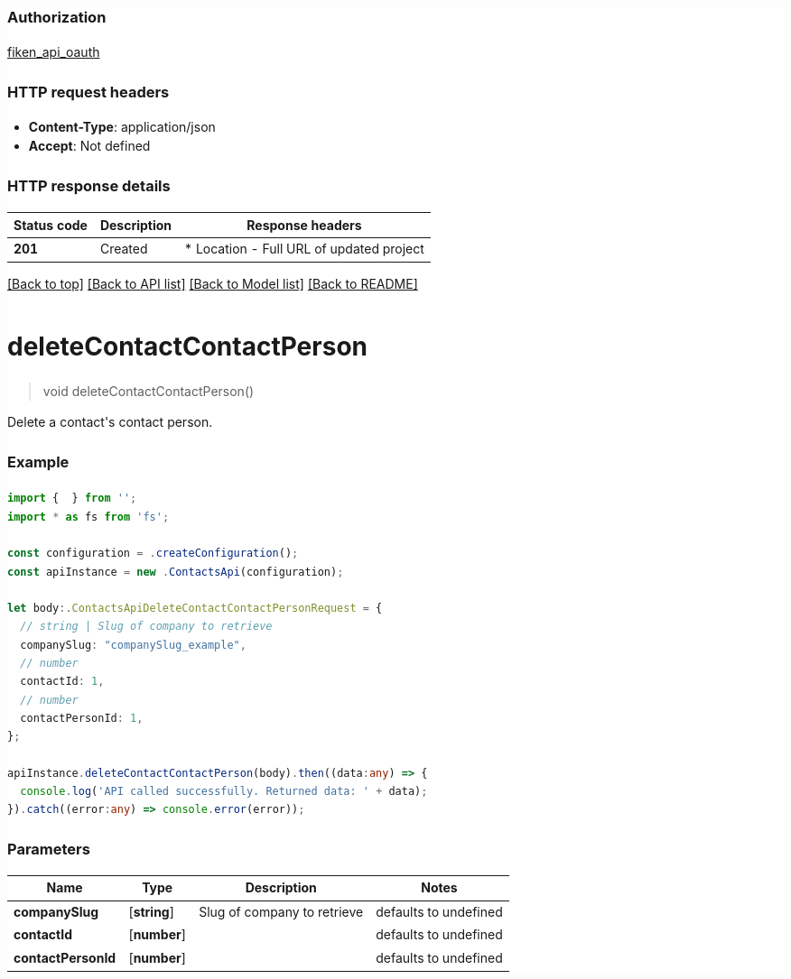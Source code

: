 ### Authorization

[fiken_api_oauth](README.md#fiken_api_oauth)

### HTTP request headers

 - **Content-Type**: application/json
 - **Accept**: Not defined


### HTTP response details
| Status code | Description | Response headers |
|-------------|-------------|------------------|
**201** | Created |  * Location - Full URL of updated project <br>  |

[[Back to top]](#) [[Back to API list]](README.md#documentation-for-api-endpoints) [[Back to Model list]](README.md#documentation-for-models) [[Back to README]](README.md)

# **deleteContactContactPerson**
> void deleteContactContactPerson()

Delete a contact\'s contact person.

### Example


```typescript
import {  } from '';
import * as fs from 'fs';

const configuration = .createConfiguration();
const apiInstance = new .ContactsApi(configuration);

let body:.ContactsApiDeleteContactContactPersonRequest = {
  // string | Slug of company to retrieve
  companySlug: "companySlug_example",
  // number
  contactId: 1,
  // number
  contactPersonId: 1,
};

apiInstance.deleteContactContactPerson(body).then((data:any) => {
  console.log('API called successfully. Returned data: ' + data);
}).catch((error:any) => console.error(error));
```


### Parameters

Name | Type | Description  | Notes
------------- | ------------- | ------------- | -------------
 **companySlug** | [**string**] | Slug of company to retrieve | defaults to undefined
 **contactId** | [**number**] |  | defaults to undefined
 **contactPersonId** | [**number**] |  | defaults to undefined
